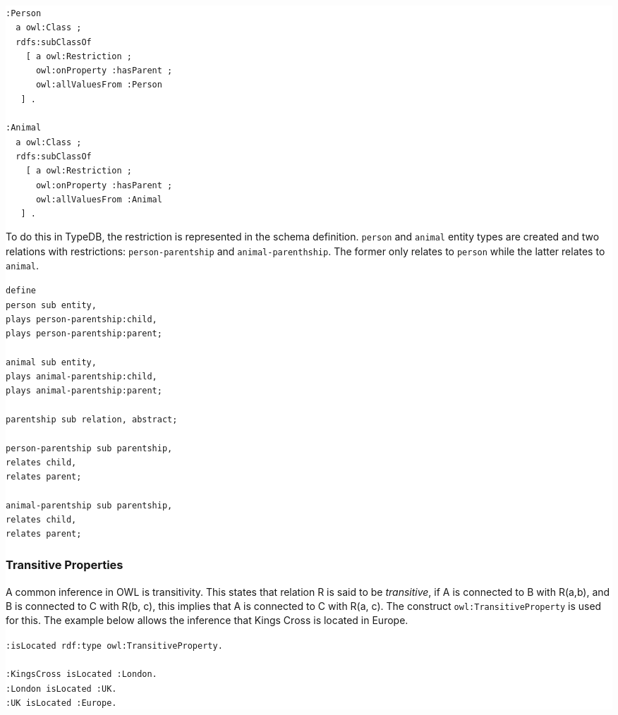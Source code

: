 ```xml
:Person
  a owl:Class ;
  rdfs:subClassOf
    [ a owl:Restriction ;
      owl:onProperty :hasParent ;
      owl:allValuesFrom :Person
   ] .

:Animal
  a owl:Class ;
  rdfs:subClassOf
    [ a owl:Restriction ;
      owl:onProperty :hasParent ;
      owl:allValuesFrom :Animal
   ] .
```

To do this in TypeDB, the restriction is represented in the schema definition. `person` and `animal` entity types are created and two relations with restrictions: `person-parentship` and `animal-parenthship`. The former only relates to `person` while the latter relates to `animal`.  


```typeql
define
person sub entity, 
plays person-parentship:child,
plays person-parentship:parent; 

animal sub entity,
plays animal-parentship:child,
plays animal-parentship:parent; 

parentship sub relation, abstract;

person-parentship sub parentship,
relates child,
relates parent; 

animal-parentship sub parentship,
relates child,
relates parent; 
```

### Transitive Properties

A common inference in OWL is transitivity. This states that relation R is said to be *transitive*, if A is connected to B with R(a,b), and B is connected to C with R(b, c), this implies that A is connected to C with R(a, c). The construct `owl:TransitiveProperty` is used for this. The example below allows the inference that Kings Cross is located in Europe. 

```xml
:isLocated rdf:type owl:TransitiveProperty.

:KingsCross isLocated :London.
:London isLocated :UK.
:UK isLocated :Europe.
```
